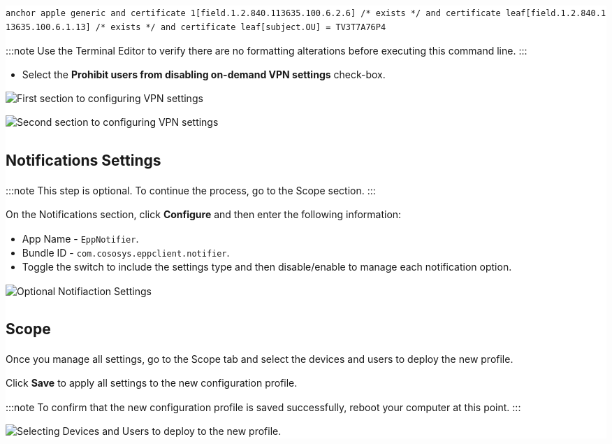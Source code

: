 `anchor apple generic and certificate 1[field.1.2.840.113635.100.6.2.6] /* exists */ and certificate leaf[field.1.2.840.113635.100.6.1.13] /* exists */ and certificate leaf[subject.OU] = TV3T7A76P4`

:::note
Use the Terminal Editor to verify there are no formatting alterations before executing
this command line.
:::


- Select the **Prohibit users from disabling on-demand VPN settings** check-box.

![First section to configuring VPN settings](/images/endpointprotector/2509/install/agent/jamf/vpnsettings.webp)

![Second section to configuring VPN settings](/images/endpointprotector/2509/install/agent/jamf/vpnconfiguration.webp)

## Notifications Settings

:::note
This step is optional. To continue the process, go to the Scope section.
:::


On the Notifications section, click **Configure** and then enter the following information:

- App Name - `EppNotifier`.
- Bundle ID - `com.cososys.eppclient.notifier`.
- Toggle the switch to include the settings type and then disable/enable to manage each notification
  option.

![Optional Notifiaction Settings](/images/endpointprotector/2509/install/agent/jamf/notificationsettings.webp)

## Scope

Once you manage all settings, go to the Scope tab and select the devices and users to deploy the new
profile.

Click **Save** to apply all settings to the new configuration profile.

:::note
To confirm that the new configuration profile is saved successfully, reboot your computer
at this point.
:::


![Selecting Devices and Users to deploy to the new profile.](/images/endpointprotector/2509/install/agent/jamf/scope.webp)

